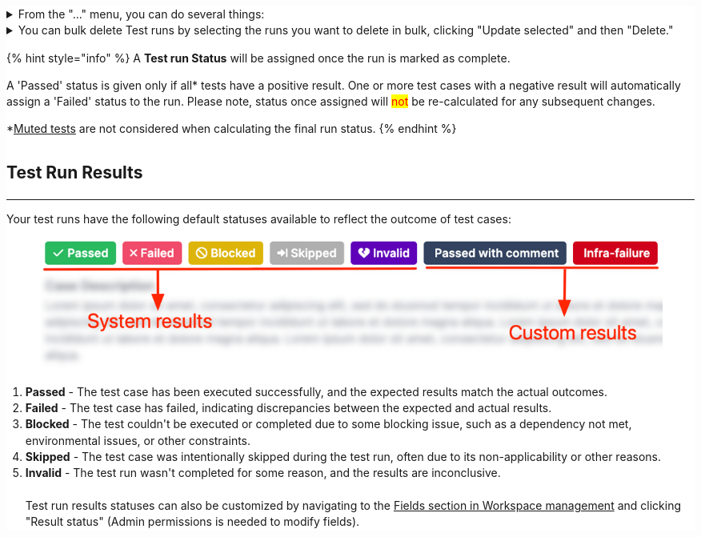 <details><summary>From the "..." menu, you can do several things:</summary></details>

<details><summary>You can bulk delete Test runs by selecting the runs you want to delete in bulk, clicking "Update selected" and then "Delete."<br></summary></details>

{% hint style="info" %}
A **Test run Status** will be assigned once the run is marked as complete.

A 'Passed' status is given only if all\* tests have a positive result. One or more test cases with a negative result will automatically assign a 'Failed' status to the run. Please note, status once assigned will <mark style="color:red;">not</mark> be re-calculated for any subsequent changes.



\*[Muted tests](../get-started-with-the-qase-platform/test-cases/muted-tests.md) are not considered when calculating the final run status.
{% endhint %}



## Test Run Results <a href="#h_f59c8094eb" id="h_f59c8094eb"></a>

***

Your test runs have the following default statuses available to reflect the outcome of test cases:

<figure><img src="../../.gitbook/assets/image (27).png" alt=""><figcaption></figcaption></figure>

1. **Passed** - The test case has been executed successfully, and the expected results match the actual outcomes.
2. **Failed** - The test case has failed, indicating discrepancies between the expected and actual results.
3. **Blocked** - The test couldn't be executed or completed due to some blocking issue, such as a dependency not met, environmental issues, or other constraints.
4. **Skipped** - The test case was intentionally skipped during the test run, often due to its non-applicability or other reasons.
5. **Invalid** - The test run wasn't completed for some reason, and the results are inconclusive.\
   ​\
   Test run results statuses can also be customized by navigating to the [Fields section in Workspace management](https://app.qase.io/workspace/fields) and clicking "Result status" (Admin permissions is needed to modify fields).
